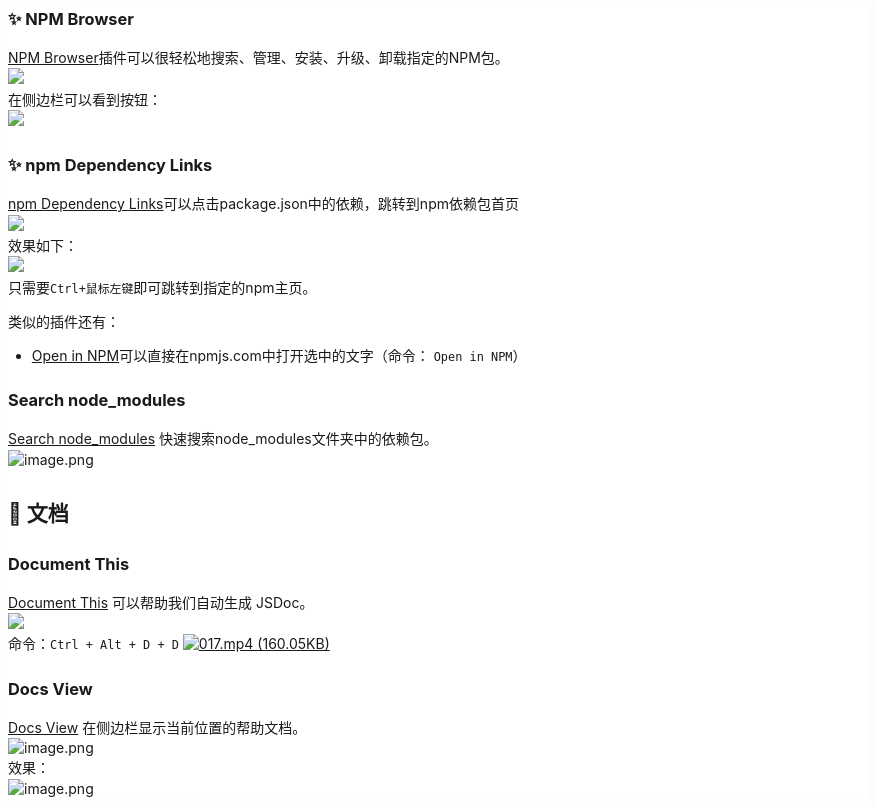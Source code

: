 <a name="KfkIm"></a>
### ✨ NPM Browser
[NPM Browser](https://marketplace.visualstudio.com/items?itemName=dennisvhest.npm-browser)插件可以很轻松地搜索、管理、安装、升级、卸载指定的NPM包。<br />![](https://cdn.nlark.com/yuque/0/2020/png/2213540/1600414400960-a5f55364-a89e-432f-bcd9-4271763f5613.png#averageHue=%23313337&height=151&id=l4Q05&originHeight=151&originWidth=738&originalType=binary&ratio=1&rotation=0&showTitle=false&size=0&status=done&style=none&title=&width=738)<br />在侧边栏可以看到按钮：<br />![](https://cdn.nlark.com/yuque/0/2020/png/2213540/1600414406964-b50f1e38-3d96-471d-8bec-71856e155900.png#averageHue=%232a2c2f&height=693&id=rxZk9&originHeight=693&originWidth=1530&originalType=binary&ratio=1&rotation=0&showTitle=false&size=0&status=done&style=none&title=&width=1530)

<a name="vIWBs"></a>
### ✨ npm Dependency Links
[npm Dependency Links](https://marketplace.visualstudio.com/items?itemName=herrmannplatz.npm-dependency-links)可以点击package.json中的依赖，跳转到npm依赖包首页<br />![](https://cdn.nlark.com/yuque/0/2020/png/2213540/1600413573672-faea7789-2e69-4c8b-8a1f-476402797301.png#averageHue=%232a2c2f&height=147&id=txFBL&originHeight=147&originWidth=727&originalType=binary&ratio=1&rotation=0&showTitle=false&size=0&status=done&style=none&title=&width=727)<br />效果如下：<br />![](https://cdn.nlark.com/yuque/0/2020/png/2213540/1600414945561-601f32d6-573a-49cf-a754-a3652583e8b1.png#averageHue=%2323272b&height=585&id=D7ain&originHeight=585&originWidth=731&originalType=binary&ratio=1&rotation=0&showTitle=false&size=0&status=done&style=none&title=&width=731)<br />只需要`Ctrl+鼠标左键`即可跳转到指定的npm主页。

类似的插件还有：

- [Open in NPM](https://marketplace.visualstudio.com/items?itemName=fabiospampinato.vscode-open-in-npm)可以直接在npmjs.com中打开选中的文字（命令： `Open in NPM`）

<a name="MpAfl"></a>
### Search node_modules
[Search node_modules](https://marketplace.visualstudio.com/items?itemName=jasonnutter.search-node-modules) 快速搜索node_modules文件夹中的依赖包。<br />![image.png](https://cdn.nlark.com/yuque/0/2020/png/2213540/1603286293441-c9ed5b8d-6275-4b8d-b0af-cb337581785b.png#averageHue=%2340302f&height=163&id=PgOeL&originHeight=163&originWidth=704&originalType=binary&ratio=1&rotation=0&showTitle=false&size=20394&status=done&style=none&title=&width=704)

<a name="fWKXM"></a>
## 📂 文档
<a name="LE8RC"></a>
### Document This
[Document This](https://marketplace.visualstudio.com/items?itemName=oouo-diogo-perdigao.docthis) 可以帮助我们自动生成 JSDoc。<br />![](https://cdn.nlark.com/yuque/0/2020/png/2213540/1600396010586-8224f290-abfe-42f6-a5c2-a25ce411e5cb.png#averageHue=%23242322&height=152&id=fGXxc&originHeight=152&originWidth=799&originalType=binary&ratio=1&rotation=0&showTitle=false&size=0&status=done&style=none&title=&width=799)<br />命令：`Ctrl + Alt + D + D`
[![017.mp4 (160.05KB)](https://gw.alipayobjects.com/mdn/prod_resou/afts/img/A*NNs6TKOR3isAAAAAAAAAAABkARQnAQ)](https://www.yuque.com/xiaoyulive/vscode/havh5k?_lake_card=%7B%22status%22%3A%22done%22%2C%22name%22%3A%22017.mp4%22%2C%22size%22%3A163892%2C%22taskId%22%3A%2235lV7keYUfto%22%2C%22taskType%22%3A%22%22%2C%22url%22%3Anull%2C%22cover%22%3Anull%2C%22videoId%22%3A%22inputs%2Fprod%2Fyuque%2F2020%2F2213540%2Fmp4%2F1600395922701-c34d1518-8614-44d9-aa5e-63c8ce92614a.mp4%22%2C%22download%22%3Afalse%2C%22percent%22%3A100%2C%22__spacing%22%3A%22both%22%2C%22id%22%3A%22JD0dB%22%2C%22margin%22%3A%7B%22top%22%3Atrue%2C%22bottom%22%3Atrue%7D%2C%22card%22%3A%22video%22%7D#JD0dB)
<a name="SqasS"></a>
### Docs View
[Docs View](https://marketplace.visualstudio.com/items?itemName=bierner.docs-view) 在侧边栏显示当前位置的帮助文档。<br />![image.png](https://cdn.nlark.com/yuque/0/2020/png/2213540/1602575743420-177234a6-2635-4110-9d1c-450b41c16b29.png#averageHue=%232d2a29&height=149&id=T6AHj&originHeight=149&originWidth=657&originalType=binary&ratio=1&rotation=0&showTitle=false&size=15254&status=done&style=none&title=&width=657)<br />效果：<br />![image.png](https://cdn.nlark.com/yuque/0/2020/png/2213540/1602575727067-61535da7-bca3-476c-a5af-79535b0ed1ae.png#averageHue=%239b9a51&height=406&id=bSOSC&originHeight=406&originWidth=1005&originalType=binary&ratio=1&rotation=0&showTitle=false&size=55812&status=done&style=none&title=&width=1005)
